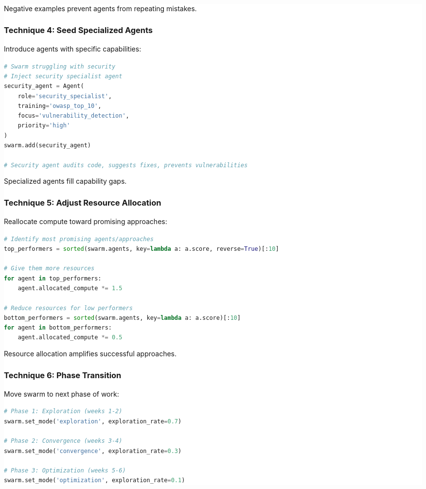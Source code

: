 Negative examples prevent agents from repeating mistakes.

### Technique 4: Seed Specialized Agents

Introduce agents with specific capabilities:

```python
# Swarm struggling with security
# Inject security specialist agent
security_agent = Agent(
    role='security_specialist',
    training='owasp_top_10',
    focus='vulnerability_detection',
    priority='high'
)
swarm.add(security_agent)

# Security agent audits code, suggests fixes, prevents vulnerabilities
```

Specialized agents fill capability gaps.

### Technique 5: Adjust Resource Allocation

Reallocate compute toward promising approaches:

```python
# Identify most promising agents/approaches
top_performers = sorted(swarm.agents, key=lambda a: a.score, reverse=True)[:10]

# Give them more resources
for agent in top_performers:
    agent.allocated_compute *= 1.5

# Reduce resources for low performers
bottom_performers = sorted(swarm.agents, key=lambda a: a.score)[:10]
for agent in bottom_performers:
    agent.allocated_compute *= 0.5
```

Resource allocation amplifies successful approaches.

### Technique 6: Phase Transition

Move swarm to next phase of work:

```python
# Phase 1: Exploration (weeks 1-2)
swarm.set_mode('exploration', exploration_rate=0.7)

# Phase 2: Convergence (weeks 3-4)
swarm.set_mode('convergence', exploration_rate=0.3)

# Phase 3: Optimization (weeks 5-6)
swarm.set_mode('optimization', exploration_rate=0.1)
```
